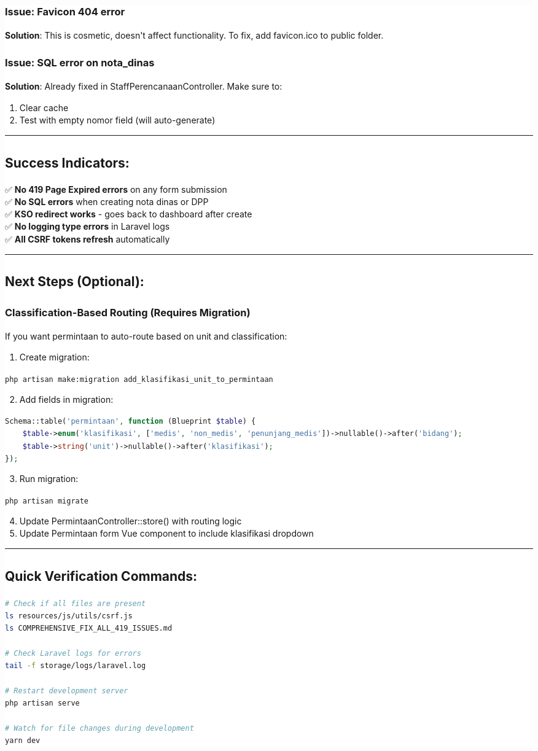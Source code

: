 ### Issue: Favicon 404 error
**Solution**: This is cosmetic, doesn't affect functionality. To fix, add favicon.ico to public folder.

### Issue: SQL error on nota_dinas
**Solution**: Already fixed in StaffPerencanaanController. Make sure to:
1. Clear cache
2. Test with empty nomor field (will auto-generate)

---

## Success Indicators:

✅ **No 419 Page Expired errors** on any form submission  
✅ **No SQL errors** when creating nota dinas or DPP  
✅ **KSO redirect works** - goes back to dashboard after create  
✅ **No logging type errors** in Laravel logs  
✅ **All CSRF tokens refresh** automatically  

---

## Next Steps (Optional):

### Classification-Based Routing (Requires Migration)
If you want permintaan to auto-route based on unit and classification:

1. Create migration:
```bash
php artisan make:migration add_klasifikasi_unit_to_permintaan
```

2. Add fields in migration:
```php
Schema::table('permintaan', function (Blueprint $table) {
    $table->enum('klasifikasi', ['medis', 'non_medis', 'penunjang_medis'])->nullable()->after('bidang');
    $table->string('unit')->nullable()->after('klasifikasi');
});
```

3. Run migration:
```bash
php artisan migrate
```

4. Update PermintaanController::store() with routing logic
5. Update Permintaan form Vue component to include klasifikasi dropdown

---

## Quick Verification Commands:

```bash
# Check if all files are present
ls resources/js/utils/csrf.js
ls COMPREHENSIVE_FIX_ALL_419_ISSUES.md

# Check Laravel logs for errors
tail -f storage/logs/laravel.log

# Restart development server
php artisan serve

# Watch for file changes during development
yarn dev
```